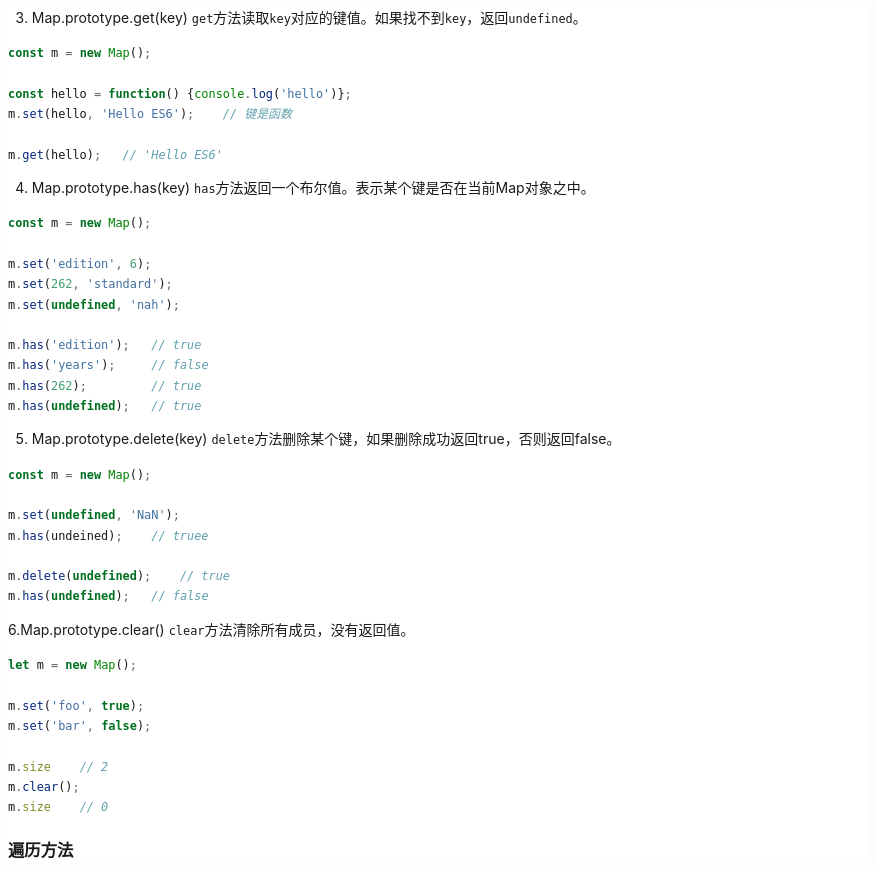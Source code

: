 3. Map.prototype.get(key)
`get`方法读取`key`对应的键值。如果找不到`key`，返回`undefined`。

``` js
const m = new Map();

const hello = function() {console.log('hello')};
m.set(hello, 'Hello ES6');    // 键是函数

m.get(hello);   // 'Hello ES6'
```

4. Map.prototype.has(key)
`has`方法返回一个布尔值。表示某个键是否在当前Map对象之中。

``` js
const m = new Map();

m.set('edition', 6);
m.set(262, 'standard');
m.set(undefined, 'nah');

m.has('edition');   // true
m.has('years');     // false
m.has(262);         // true
m.has(undefined);   // true
```

5. Map.prototype.delete(key)
`delete`方法删除某个键，如果删除成功返回true，否则返回false。

```js
const m = new Map();

m.set(undefined, 'NaN');
m.has(undeined);    // truee

m.delete(undefined);    // true
m.has(undefined);   // false
```

6.Map.prototype.clear()
`clear`方法清除所有成员，没有返回值。

``` js
let m = new Map();

m.set('foo', true);
m.set('bar', false);

m.size    // 2
m.clear();
m.size    // 0
```

### 遍历方法

